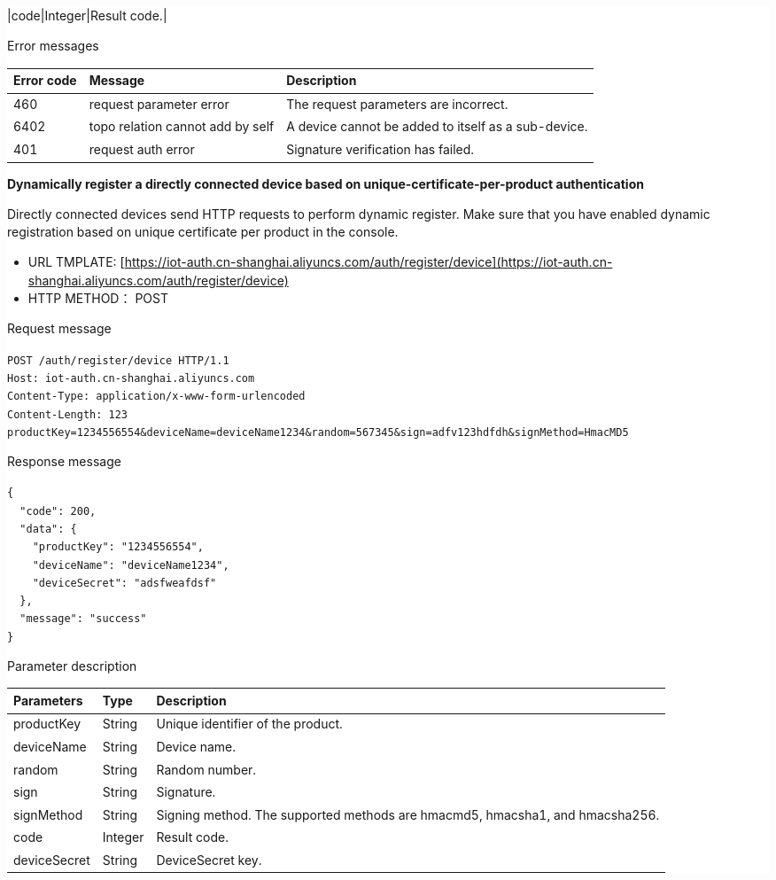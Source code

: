 |code|Integer|Result code.|

Error messages

|Error code|Message|Description|
|:---------|:------|:----------|
|460|request parameter error|The request parameters are incorrect.|
|6402|topo relation cannot add by self|A device cannot be added to itself as a sub-device.|
|401|request auth error|Signature verification has failed.|

**Dynamically register a directly connected device based on unique-certificate-per-product authentication**

Directly connected devices send HTTP requests to perform dynamic register. Make sure that you have enabled dynamic registration based on unique certificate per product in the console.

-   URL TMPLATE: [https://iot-auth.cn-shanghai.aliyuncs.com/auth/register/device](https://iot-auth.cn-shanghai.aliyuncs.com/auth/register/device)
-   HTTP METHOD： POST

Request message

```
POST /auth/register/device HTTP/1.1
Host: iot-auth.cn-shanghai.aliyuncs.com
Content-Type: application/x-www-form-urlencoded
Content-Length: 123
productKey=1234556554&deviceName=deviceName1234&random=567345&sign=adfv123hdfdh&signMethod=HmacMD5
```

Response message

```
{
  "code": 200,
  "data": {
    "productKey": "1234556554",
    "deviceName": "deviceName1234",
    "deviceSecret": "adsfweafdsf"
  },
  "message": "success"
}
```

Parameter description

|Parameters|Type|Description|
|:---------|:---|:----------|
|productKey|String|Unique identifier of the product.|
|deviceName|String|Device name.|
|random|String|Random number.|
|sign|String|Signature.|
|signMethod|String|Signing method. The supported methods are hmacmd5, hmacsha1, and hmacsha256.|
|code|Integer|Result code.|
|deviceSecret|String|DeviceSecret key.|
